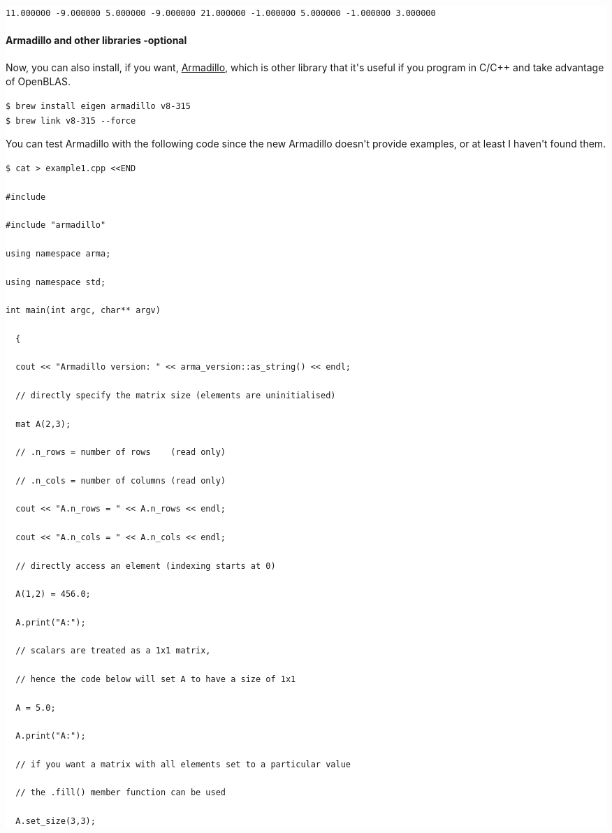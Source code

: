 ```shell
11.000000 -9.000000 5.000000 -9.000000 21.000000 -1.000000 5.000000 -1.000000 3.000000
```

#### Armadillo and other libraries -optional

Now, you can also install, if you want, [Armadillo](https://en.wikipedia.org/wiki/Armadillo_(C%2B%2B_library)), which is other library that it's useful if you program in C/C++ and take advantage of OpenBLAS.

```shell
$ brew install eigen armadillo v8-315
$ brew link v8-315 --force
```

You can test Armadillo with the following code since the new Armadillo doesn't provide examples, or at least I haven't found them.

```shell
$ cat > example1.cpp <<END

#include

#include "armadillo"

using namespace arma;

using namespace std;

int main(int argc, char** argv)

  {

  cout << "Armadillo version: " << arma_version::as_string() << endl;

  // directly specify the matrix size (elements are uninitialised)

  mat A(2,3);

  // .n_rows = number of rows    (read only)

  // .n_cols = number of columns (read only)

  cout << "A.n_rows = " << A.n_rows << endl;

  cout << "A.n_cols = " << A.n_cols << endl;

  // directly access an element (indexing starts at 0)

  A(1,2) = 456.0;

  A.print("A:");

  // scalars are treated as a 1x1 matrix,

  // hence the code below will set A to have a size of 1x1

  A = 5.0;

  A.print("A:");

  // if you want a matrix with all elements set to a particular value

  // the .fill() member function can be used

  A.set_size(3,3);
```
